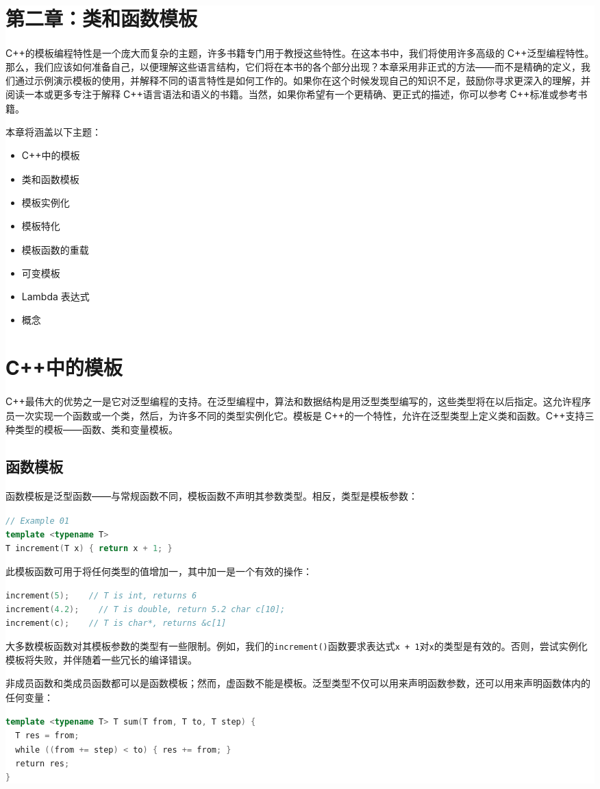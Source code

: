

# 第二章：类和函数模板

C++的模板编程特性是一个庞大而复杂的主题，许多书籍专门用于教授这些特性。在这本书中，我们将使用许多高级的 C++泛型编程特性。那么，我们应该如何准备自己，以便理解这些语言结构，它们将在本书的各个部分出现？本章采用非正式的方法——而不是精确的定义，我们通过示例演示模板的使用，并解释不同的语言特性是如何工作的。如果你在这个时候发现自己的知识不足，鼓励你寻求更深入的理解，并阅读一本或更多专注于解释 C++语言语法和语义的书籍。当然，如果你希望有一个更精确、更正式的描述，你可以参考 C++标准或参考书籍。

本章将涵盖以下主题：

+   C++中的模板

+   类和函数模板

+   模板实例化

+   模板特化

+   模板函数的重载

+   可变模板

+   Lambda 表达式

+   概念

# C++中的模板

C++最伟大的优势之一是它对泛型编程的支持。在泛型编程中，算法和数据结构是用泛型类型编写的，这些类型将在以后指定。这允许程序员一次实现一个函数或一个类，然后，为许多不同的类型实例化它。模板是 C++的一个特性，允许在泛型类型上定义类和函数。C++支持三种类型的模板——函数、类和变量模板。

## 函数模板

函数模板是泛型函数——与常规函数不同，模板函数不声明其参数类型。相反，类型是模板参数：

```cpp
// Example 01
template <typename T>
T increment(T x) { return x + 1; }
```

此模板函数可用于将任何类型的值增加一，其中加一是一个有效的操作：

```cpp
increment(5);    // T is int, returns 6
increment(4.2);    // T is double, return 5.2 char c[10];
increment(c);    // T is char*, returns &c[1]
```

大多数模板函数对其模板参数的类型有一些限制。例如，我们的`increment()`函数要求表达式`x + 1`对`x`的类型是有效的。否则，尝试实例化模板将失败，并伴随着一些冗长的编译错误。

非成员函数和类成员函数都可以是函数模板；然而，虚函数不能是模板。泛型类型不仅可以用来声明函数参数，还可以用来声明函数体内的任何变量：

```cpp
template <typename T> T sum(T from, T to, T step) {
  T res = from;
  while ((from += step) < to) { res += from; }
  return res;
}
```
